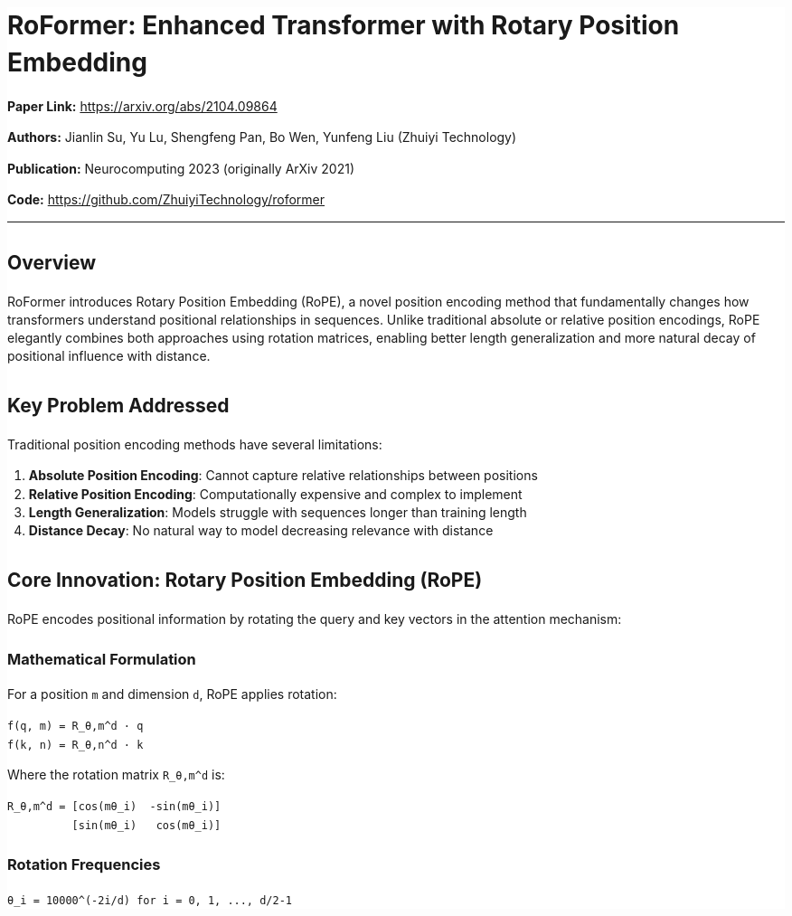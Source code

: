 # RoFormer: Enhanced Transformer with Rotary Position Embedding

**Paper Link:** https://arxiv.org/abs/2104.09864

**Authors:** Jianlin Su, Yu Lu, Shengfeng Pan, Bo Wen, Yunfeng Liu (Zhuiyi Technology)

**Publication:** Neurocomputing 2023 (originally ArXiv 2021)

**Code:** https://github.com/ZhuiyiTechnology/roformer

---

## Overview

RoFormer introduces Rotary Position Embedding (RoPE), a novel position encoding method that fundamentally changes how transformers understand positional relationships in sequences. Unlike traditional absolute or relative position encodings, RoPE elegantly combines both approaches using rotation matrices, enabling better length generalization and more natural decay of positional influence with distance.

## Key Problem Addressed

Traditional position encoding methods have several limitations:

1. **Absolute Position Encoding**: Cannot capture relative relationships between positions
2. **Relative Position Encoding**: Computationally expensive and complex to implement
3. **Length Generalization**: Models struggle with sequences longer than training length
4. **Distance Decay**: No natural way to model decreasing relevance with distance

## Core Innovation: Rotary Position Embedding (RoPE)

RoPE encodes positional information by rotating the query and key vectors in the attention mechanism:

### Mathematical Formulation

For a position `m` and dimension `d`, RoPE applies rotation:

```
f(q, m) = R_θ,m^d · q
f(k, n) = R_θ,n^d · k
```

Where the rotation matrix `R_θ,m^d` is:
```
R_θ,m^d = [cos(mθ_i)  -sin(mθ_i)]
          [sin(mθ_i)   cos(mθ_i)]
```

### Rotation Frequencies
```
θ_i = 10000^(-2i/d) for i = 0, 1, ..., d/2-1
```
